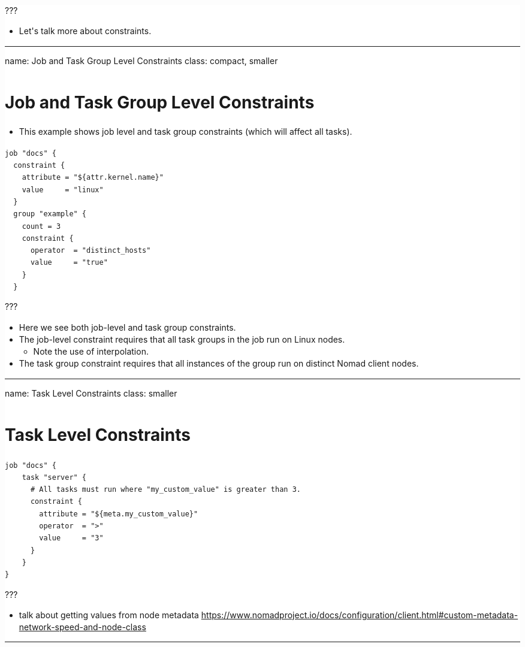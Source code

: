 ???
- Let's talk more about constraints.

---
name: Job and Task Group Level Constraints
class: compact, smaller
# Job and Task Group Level Constraints
- This example shows job level and task group constraints (which will affect all tasks).

```hcl
job "docs" {
  constraint {
    attribute = "${attr.kernel.name}"
    value     = "linux"
  }
  group "example" {
    count = 3
    constraint {
      operator  = "distinct_hosts"
      value     = "true"
    }
  }
```

???
- Here we see both job-level and task group constraints.
- The job-level constraint requires that all task groups in the job run on Linux nodes.
  - Note the use of interpolation.
- The task group constraint requires that all instances of the group run on distinct Nomad client nodes.
---
name: Task Level Constraints
class: smaller
# Task Level Constraints

```hcl
job "docs" {
    task "server" {
      # All tasks must run where "my_custom_value" is greater than 3.
      constraint {
        attribute = "${meta.my_custom_value}"
        operator  = ">"
        value     = "3"
      }
    }
}
```

???
- talk about getting values from node metadata
https://www.nomadproject.io/docs/configuration/client.html#custom-metadata-network-speed-and-node-class

---